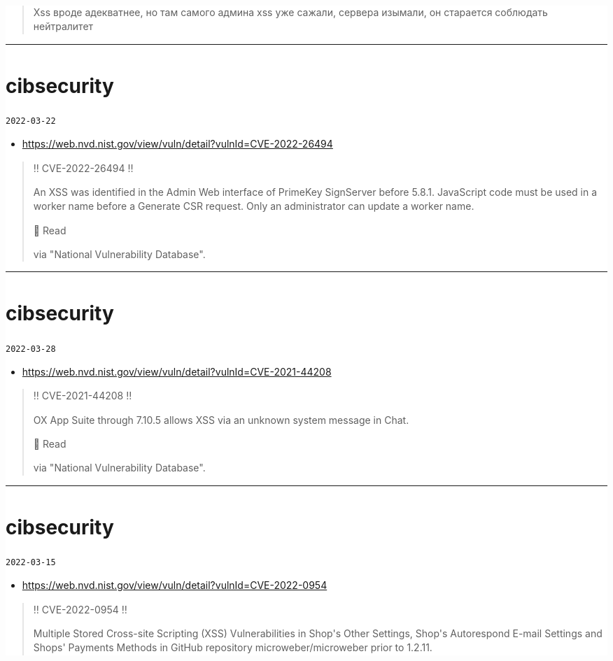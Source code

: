 <blockquote>
Xss вроде адекватнее, но там самого админа xss уже сажали, сервера изымали, он старается соблюдать нейтралитет
</blockquote>

---

# cibsecurity
`2022-03-22`

* https://web.nvd.nist.gov/view/vuln/detail?vulnId=CVE-2022-26494

<blockquote>
‼ CVE-2022-26494 ‼

An XSS was identified in the Admin Web interface of PrimeKey SignServer before 5.8.1. JavaScript code must be used in a worker name before a Generate CSR request. Only an administrator can update a worker name.

📖 Read

via &quot;National Vulnerability Database&quot;.
</blockquote>

---

# cibsecurity
`2022-03-28`

* https://web.nvd.nist.gov/view/vuln/detail?vulnId=CVE-2021-44208

<blockquote>
‼ CVE-2021-44208 ‼

OX App Suite through 7.10.5 allows XSS via an unknown system message in Chat.

📖 Read

via &quot;National Vulnerability Database&quot;.
</blockquote>

---

# cibsecurity
`2022-03-15`

* https://web.nvd.nist.gov/view/vuln/detail?vulnId=CVE-2022-0954

<blockquote>
‼ CVE-2022-0954 ‼

Multiple Stored Cross-site Scripting (XSS) Vulnerabilities in Shop's Other Settings, Shop's Autorespond E-mail Settings and Shops' Payments Methods in GitHub repository microweber/microweber prior to 1.2.11.
